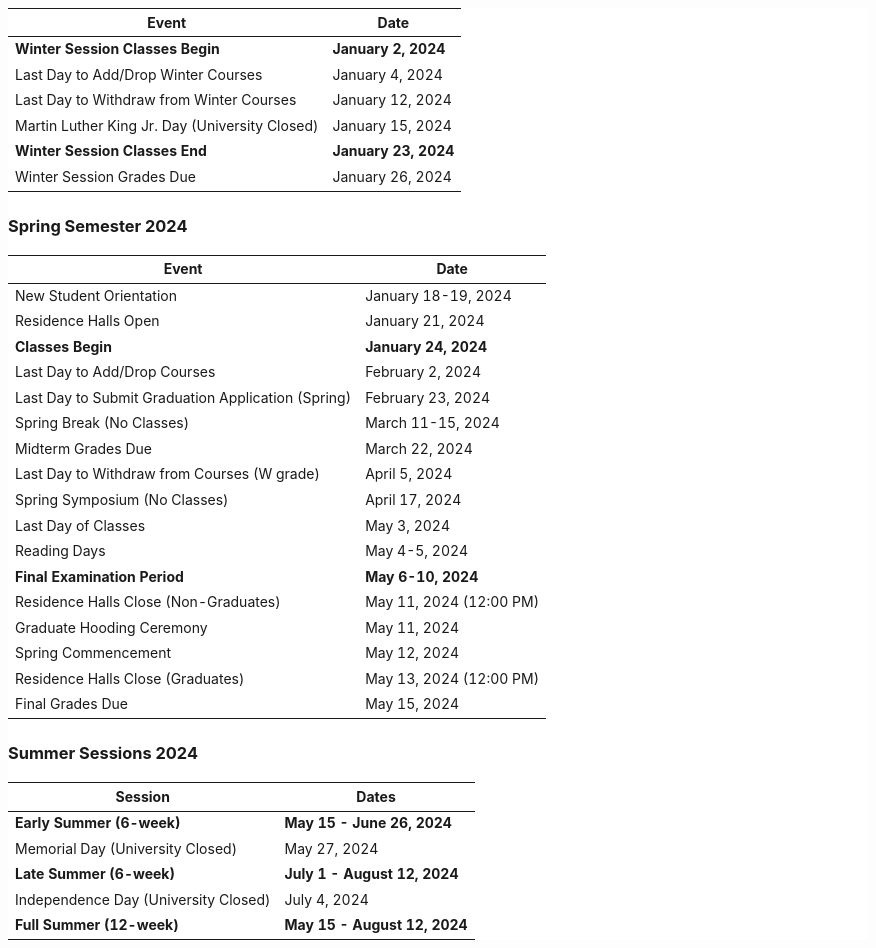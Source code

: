| Event | Date |
|-------|------|
| **Winter Session Classes Begin** | **January 2, 2024** |
| Last Day to Add/Drop Winter Courses | January 4, 2024 |
| Last Day to Withdraw from Winter Courses | January 12, 2024 |
| Martin Luther King Jr. Day (University Closed) | January 15, 2024 |
| **Winter Session Classes End** | **January 23, 2024** |
| Winter Session Grades Due | January 26, 2024 |

### Spring Semester 2024

| Event | Date |
|-------|------|
| New Student Orientation | January 18-19, 2024 |
| Residence Halls Open | January 21, 2024 |
| **Classes Begin** | **January 24, 2024** |
| Last Day to Add/Drop Courses | February 2, 2024 |
| Last Day to Submit Graduation Application (Spring) | February 23, 2024 |
| Spring Break (No Classes) | March 11-15, 2024 |
| Midterm Grades Due | March 22, 2024 |
| Last Day to Withdraw from Courses (W grade) | April 5, 2024 |
| Spring Symposium (No Classes) | April 17, 2024 |
| Last Day of Classes | May 3, 2024 |
| Reading Days | May 4-5, 2024 |
| **Final Examination Period** | **May 6-10, 2024** |
| Residence Halls Close (Non-Graduates) | May 11, 2024 (12:00 PM) |
| Graduate Hooding Ceremony | May 11, 2024 |
| Spring Commencement | May 12, 2024 |
| Residence Halls Close (Graduates) | May 13, 2024 (12:00 PM) |
| Final Grades Due | May 15, 2024 |

### Summer Sessions 2024

| Session | Dates |
|---------|-------|
| **Early Summer (6-week)** | **May 15 - June 26, 2024** |
| Memorial Day (University Closed) | May 27, 2024 |
| **Late Summer (6-week)** | **July 1 - August 12, 2024** |
| Independence Day (University Closed) | July 4, 2024 |
| **Full Summer (12-week)** | **May 15 - August 12, 2024** |
